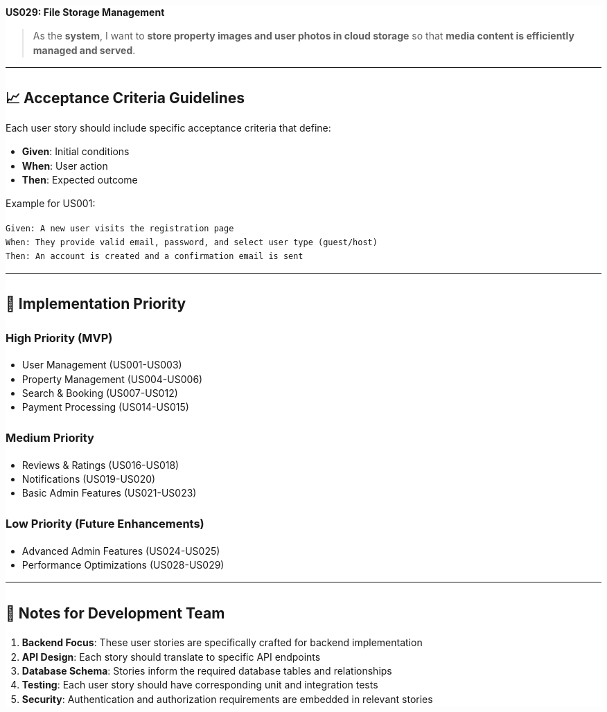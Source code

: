 **US029: File Storage Management**
> As the **system**, I want to **store property images and user photos in cloud storage** so that **media content is efficiently managed and served**.

---

## 📈 Acceptance Criteria Guidelines

Each user story should include specific acceptance criteria that define:
- **Given**: Initial conditions
- **When**: User action
- **Then**: Expected outcome

Example for US001:
```
Given: A new user visits the registration page
When: They provide valid email, password, and select user type (guest/host)
Then: An account is created and a confirmation email is sent
```

---

## 🚀 Implementation Priority

### High Priority (MVP)
- User Management (US001-US003)
- Property Management (US004-US006)
- Search & Booking (US007-US012)
- Payment Processing (US014-US015)

### Medium Priority
- Reviews & Ratings (US016-US018)
- Notifications (US019-US020)
- Basic Admin Features (US021-US023)

### Low Priority (Future Enhancements)
- Advanced Admin Features (US024-US025)
- Performance Optimizations (US028-US029)

---

## 📝 Notes for Development Team

1. **Backend Focus**: These user stories are specifically crafted for backend implementation
2. **API Design**: Each story should translate to specific API endpoints
3. **Database Schema**: Stories inform the required database tables and relationships
4. **Testing**: Each user story should have corresponding unit and integration tests
5. **Security**: Authentication and authorization requirements are embedded in relevant stories